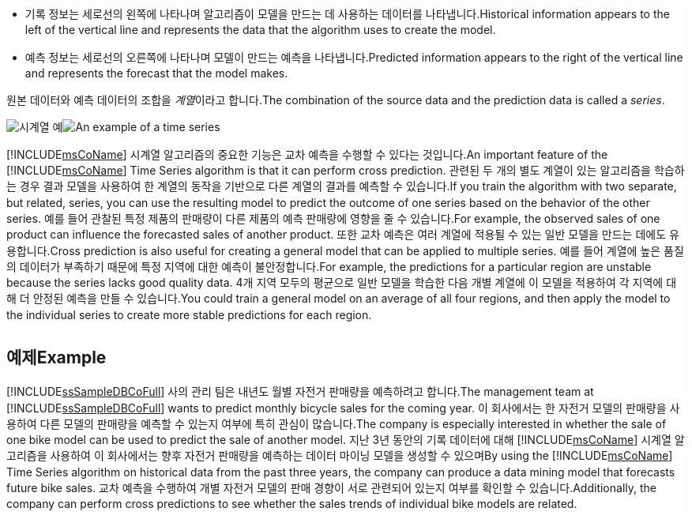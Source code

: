 -   <span data-ttu-id="093f2-110">기록 정보는 세로선의 왼쪽에 나타나며 알고리즘이 모델을 만드는 데 사용하는 데이터를 나타냅니다.</span><span class="sxs-lookup"><span data-stu-id="093f2-110">Historical information appears to the left of the vertical line and represents the data that the algorithm uses to create the model.</span></span>  
  
-   <span data-ttu-id="093f2-111">예측 정보는 세로선의 오른쪽에 나타나며 모델이 만드는 예측을 나타냅니다.</span><span class="sxs-lookup"><span data-stu-id="093f2-111">Predicted information appears to the right of the vertical line and represents the forecast that the model makes.</span></span>  
  
 <span data-ttu-id="093f2-112">원본 데이터와 예측 데이터의 조합을 *계열*이라고 합니다.</span><span class="sxs-lookup"><span data-stu-id="093f2-112">The combination of the source data and the prediction data is called a *series*.</span></span>  
  
 <span data-ttu-id="093f2-113">![시계열 예](../media/time-series.gif "시계열 예")</span><span class="sxs-lookup"><span data-stu-id="093f2-113">![An example of a time series](../media/time-series.gif "An example of a time series")</span></span>  
  
 <span data-ttu-id="093f2-114">[!INCLUDE[msCoName](../../includes/msconame-md.md)] 시계열 알고리즘의 중요한 기능은 교차 예측을 수행할 수 있다는 것입니다.</span><span class="sxs-lookup"><span data-stu-id="093f2-114">An important feature of the [!INCLUDE[msCoName](../../includes/msconame-md.md)] Time Series algorithm is that it can perform cross prediction.</span></span> <span data-ttu-id="093f2-115">관련된 두 개의 별도 계열이 있는 알고리즘을 학습하는 경우 결과 모델을 사용하여 한 계열의 동작을 기반으로 다른 계열의 결과를 예측할 수 있습니다.</span><span class="sxs-lookup"><span data-stu-id="093f2-115">If you train the algorithm with two separate, but related, series, you can use the resulting model to predict the outcome of one series based on the behavior of the other series.</span></span> <span data-ttu-id="093f2-116">예를 들어 관찰된 특정 제품의 판매량이 다른 제품의 예측 판매량에 영향을 줄 수 있습니다.</span><span class="sxs-lookup"><span data-stu-id="093f2-116">For example, the observed sales of one product can influence the forecasted sales of another product.</span></span> <span data-ttu-id="093f2-117">또한 교차 예측은 여러 계열에 적용될 수 있는 일반 모델을 만드는 데에도 유용합니다.</span><span class="sxs-lookup"><span data-stu-id="093f2-117">Cross prediction is also useful for creating a general model that can be applied to multiple series.</span></span> <span data-ttu-id="093f2-118">예를 들어 계열에 높은 품질의 데이터가 부족하기 때문에 특정 지역에 대한 예측이 불안정합니다.</span><span class="sxs-lookup"><span data-stu-id="093f2-118">For example, the predictions for a particular region are unstable because the series lacks good quality data.</span></span> <span data-ttu-id="093f2-119">4개 지역 모두의 평균으로 일반 모델을 학습한 다음 개별 계열에 이 모델을 적용하여 각 지역에 대해 더 안정된 예측을 만들 수 있습니다.</span><span class="sxs-lookup"><span data-stu-id="093f2-119">You could train a general model on an average of all four regions, and then apply the model to the individual series to create more stable predictions for each region.</span></span>  
  
## <a name="example"></a><span data-ttu-id="093f2-120">예제</span><span class="sxs-lookup"><span data-stu-id="093f2-120">Example</span></span>  
 <span data-ttu-id="093f2-121">[!INCLUDE[ssSampleDBCoFull](../../includes/sssampledbcofull-md.md)] 사의 관리 팀은 내년도 월별 자전거 판매량을 예측하려고 합니다.</span><span class="sxs-lookup"><span data-stu-id="093f2-121">The management team at [!INCLUDE[ssSampleDBCoFull](../../includes/sssampledbcofull-md.md)] wants to predict monthly bicycle sales for the coming year.</span></span> <span data-ttu-id="093f2-122">이 회사에서는 한 자전거 모델의 판매량을 사용하여 다른 모델의 판매량을 예측할 수 있는지 여부에 특히 관심이 많습니다.</span><span class="sxs-lookup"><span data-stu-id="093f2-122">The company is especially interested in whether the sale of one bike model can be used to predict the sale of another model.</span></span> <span data-ttu-id="093f2-123">지난 3년 동안의 기록 데이터에 대해 [!INCLUDE[msCoName](../../includes/msconame-md.md)] 시계열 알고리즘을 사용하여 이 회사에서는 향후 자전거 판매량을 예측하는 데이터 마이닝 모델을 생성할 수 있으며</span><span class="sxs-lookup"><span data-stu-id="093f2-123">By using the [!INCLUDE[msCoName](../../includes/msconame-md.md)] Time Series algorithm on historical data from the past three years, the company can produce a data mining model that forecasts future bike sales.</span></span> <span data-ttu-id="093f2-124">교차 예측을 수행하여 개별 자전거 모델의 판매 경향이 서로 관련되어 있는지 여부를 확인할 수 있습니다.</span><span class="sxs-lookup"><span data-stu-id="093f2-124">Additionally, the company can perform cross predictions to see whether the sales trends of individual bike models are related.</span></span>  
  